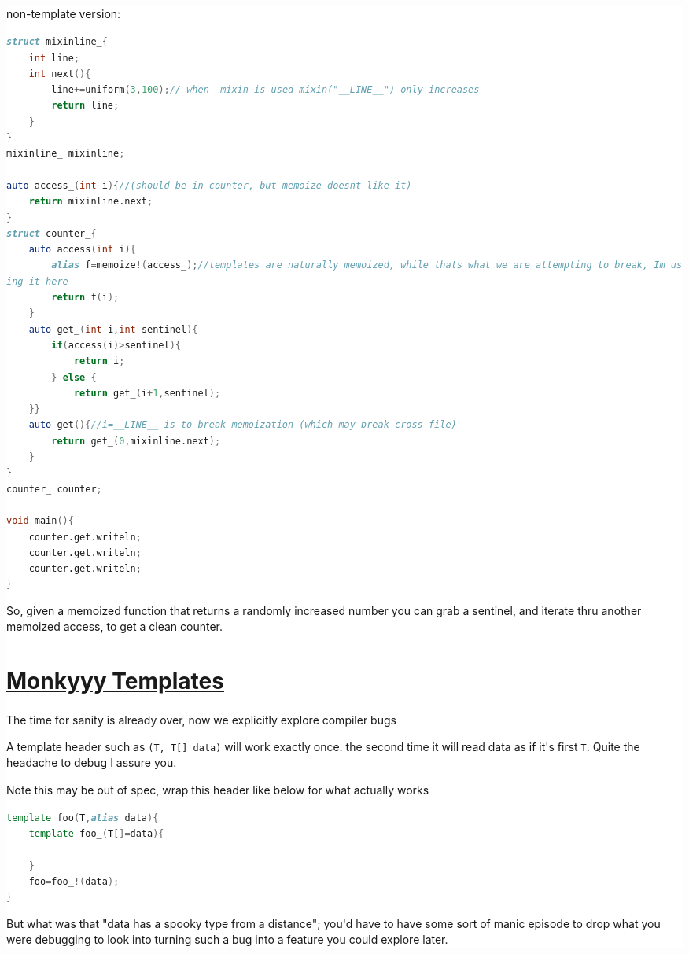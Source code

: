 
non-template version:

```d
struct mixinline_{
	int line;
	int next(){
		line+=uniform(3,100);// when -mixin is used mixin("__LINE__") only increases
		return line;
	}
}
mixinline_ mixinline;

auto access_(int i){//(should be in counter, but memoize doesnt like it)
	return mixinline.next;
}
struct counter_{
	auto access(int i){
		alias f=memoize!(access_);//templates are naturally memoized, while thats what we are attempting to break, Im using it here
		return f(i);
	}
	auto get_(int i,int sentinel){
		if(access(i)>sentinel){
			return i;
		} else {
			return get_(i+1,sentinel);
	}}
	auto get(){//i=__LINE__ is to break memoization (which may break cross file)
		return get_(0,mixinline.next);
	}
}
counter_ counter;

void main(){
	counter.get.writeln;
	counter.get.writeln;
	counter.get.writeln;
}
```

So, given a memoized function that returns a randomly increased number you can grab a sentinel, and iterate thru another memoized access, to get a clean counter.

# [Monkyyy Templates](https://github.com/crazymonkyyy/monkyyy_templates)

The time for sanity is already over, now we explicitly explore compiler bugs

A template header such as `(T, T[] data)` will work exactly once. the second time it will read data as if it's first `T`. Quite the headache to debug I assure you.

Note this may be out of spec, wrap this header like below for what actually works
```d
template foo(T,alias data){
	template foo_(T[]=data){
		
	}
	foo=foo_!(data);
}
```
But what was that "data has a spooky type from a distance"; you'd have to have some sort of manic episode to drop what you were debugging to look into turning such a bug into a feature you could explore later.
